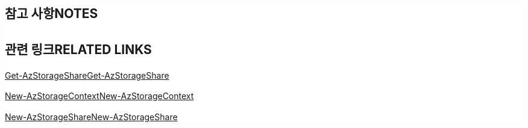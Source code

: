 ## <span data-ttu-id="a5c60-162">참고 사항</span><span class="sxs-lookup"><span data-stu-id="a5c60-162">NOTES</span></span>

## <span data-ttu-id="a5c60-163">관련 링크</span><span class="sxs-lookup"><span data-stu-id="a5c60-163">RELATED LINKS</span></span>

[<span data-ttu-id="a5c60-164">Get-AzStorageShare</span><span class="sxs-lookup"><span data-stu-id="a5c60-164">Get-AzStorageShare</span></span>](./Get-AzStorageShare.md)

[<span data-ttu-id="a5c60-165">New-AzStorageContext</span><span class="sxs-lookup"><span data-stu-id="a5c60-165">New-AzStorageContext</span></span>](./New-AzStorageContext.md)

[<span data-ttu-id="a5c60-166">New-AzStorageShare</span><span class="sxs-lookup"><span data-stu-id="a5c60-166">New-AzStorageShare</span></span>](./New-AzStorageShare.md)
